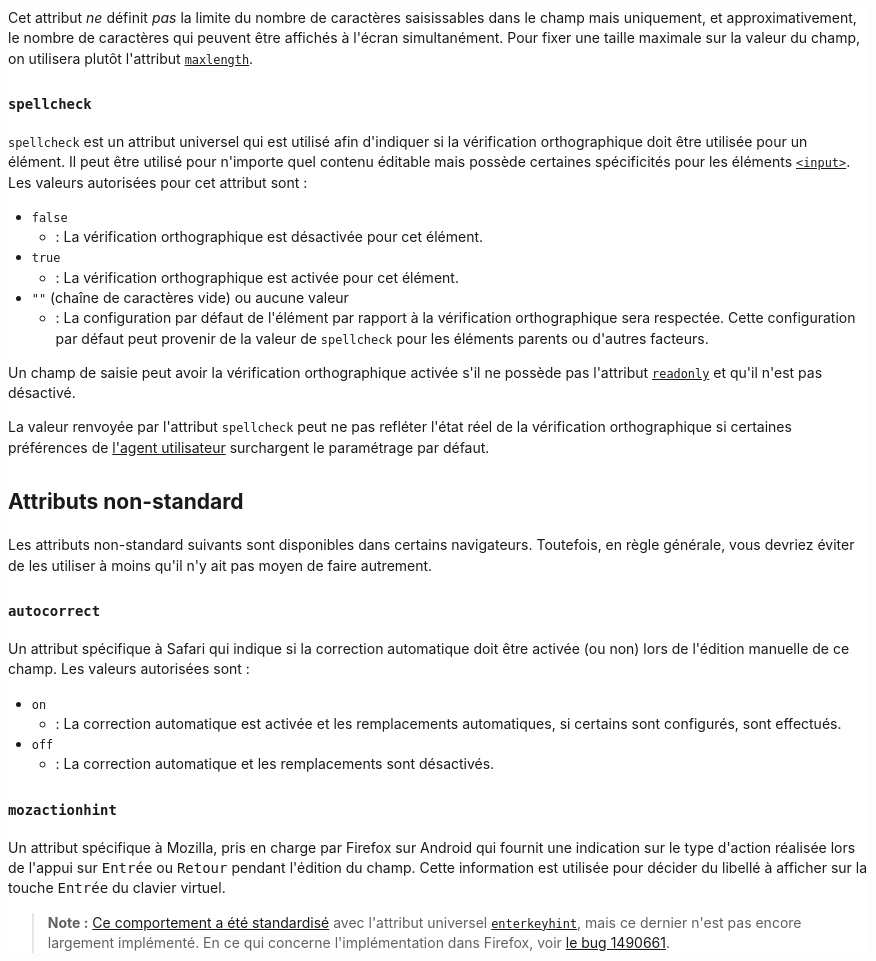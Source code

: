 Cet attribut *ne* définit *pas* la limite du nombre de caractères saisissables dans le champ mais uniquement, et approximativement, le nombre de caractères qui peuvent être affichés à l'écran simultanément. Pour fixer une taille maximale sur la valeur du champ, on utilisera plutôt l'attribut [`maxlength`](#maxlength).

### `spellcheck`

`spellcheck` est un attribut universel qui est utilisé afin d'indiquer si la vérification orthographique doit être utilisée pour un élément. Il peut être utilisé pour n'importe quel contenu éditable mais possède certaines spécificités pour les éléments [`<input>`](/fr/docs/Web/HTML/Element/Input). Les valeurs autorisées pour cet attribut sont&nbsp;:

- `false`
  - : La vérification orthographique est désactivée pour cet élément.
- `true`
  - : La vérification orthographique est activée pour cet élément.
- `""` (chaîne de caractères vide) ou aucune valeur
  - : La configuration par défaut de l'élément par rapport à la vérification orthographique sera respectée. Cette configuration par défaut peut provenir de la valeur de `spellcheck` pour les éléments parents ou d'autres facteurs.

Un champ de saisie peut avoir la vérification orthographique activée s'il ne possède pas l'attribut [`readonly`](#readonly) et qu'il n'est pas désactivé.

La valeur renvoyée par l'attribut `spellcheck` peut ne pas refléter l'état réel de la vérification orthographique si certaines préférences de [l'agent utilisateur](/fr/docs/Glossary/User_agent) surchargent le paramétrage par défaut.

## Attributs non-standard

Les attributs non-standard suivants sont disponibles dans certains navigateurs. Toutefois, en règle générale, vous devriez éviter de les utiliser à moins qu'il n'y ait pas moyen de faire autrement.

### `autocorrect`

Un attribut spécifique à Safari qui indique si la correction automatique doit être activée (ou non) lors de l'édition manuelle de ce champ. Les valeurs autorisées sont&nbsp;:

- `on`
  - : La correction automatique est activée et les remplacements automatiques, si certains sont configurés, sont effectués.
- `off`
  - : La correction automatique et les remplacements sont désactivés.

### `mozactionhint`

Un attribut spécifique à Mozilla, pris en charge par Firefox sur Android qui fournit une indication sur le type d'action réalisée lors de l'appui sur <kbd>Entrée</kbd> ou <kbd>Retour</kbd> pendant l'édition du champ. Cette information est utilisée pour décider du libellé à afficher sur la touche <kbd>Entrée</kbd> du clavier virtuel.

> **Note :** [Ce comportement a été standardisé](https://html.spec.whatwg.org/#input-modalities:-the-enterkeyhint-attribute) avec l'attribut universel [`enterkeyhint`](/fr/docs/Web/HTML/Global_attributes#attr-enterkeyhint), mais ce dernier n'est pas encore largement implémenté. En ce qui concerne l'implémentation dans Firefox, voir [le bug 1490661](https://bugzilla.mozilla.org/show_bug.cgi?id=1490661).
